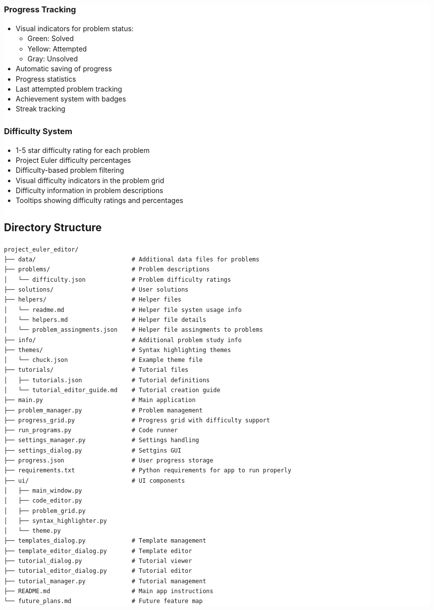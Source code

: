 ### Progress Tracking
- Visual indicators for problem status:
  - Green: Solved
  - Yellow: Attempted
  - Gray: Unsolved
- Automatic saving of progress
- Progress statistics
- Last attempted problem tracking
- Achievement system with badges
- Streak tracking

### Difficulty System
- 1-5 star difficulty rating for each problem
- Project Euler difficulty percentages
- Difficulty-based problem filtering
- Visual difficulty indicators in the problem grid
- Difficulty information in problem descriptions
- Tooltips showing difficulty ratings and percentages

## Directory Structure
```
project_euler_editor/
├── data/                           # Additional data files for problems
├── problems/                       # Problem descriptions
│   └── difficulty.json             # Problem difficulty ratings
├── solutions/                      # User solutions
├── helpers/                        # Helper files
│   └── readme.md                   # Helper file systen usage info
│   └── helpers.md                  # Helper file details
│   └── problem_assingments.json    # Helper file assingments to problems
├── info/                           # Additional problem study info
├── themes/                         # Syntax highlighting themes
│   └── chuck.json                  # Example theme file
├── tutorials/                      # Tutorial files
│   ├── tutorials.json              # Tutorial definitions
│   └── tutorial_editor_guide.md    # Tutorial creation guide
├── main.py                         # Main application
├── problem_manager.py              # Problem management
├── progress_grid.py                # Progress grid with difficulty support
├── run_programs.py                 # Code runner
├── settings_manager.py             # Settings handling
├── settings_dialog.py              # Settgins GUI
├── progress.json                   # User progress storage
├── requirements.txt                # Python requirements for app to run properly
├── ui/                             # UI components
│   ├── main_window.py
│   ├── code_editor.py
│   ├── problem_grid.py
│   ├── syntax_highlighter.py
│   └── theme.py
├── templates_dialog.py             # Template management
├── template_editor_dialog.py       # Template editor
├── tutorial_dialog.py              # Tutorial viewer
├── tutorial_editor_dialog.py       # Tutorial editor
├── tutorial_manager.py             # Tutorial management
├── README.md                       # Main app instructions
└── future_plans.md                 # Future feature map
```
